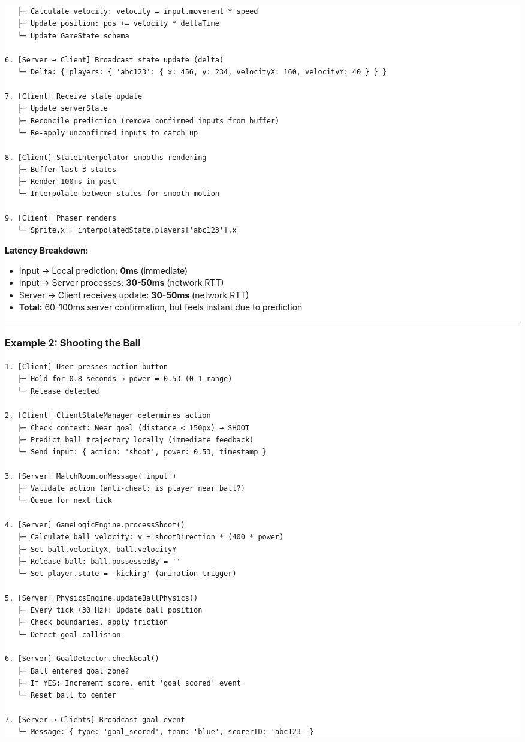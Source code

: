 ```
   ├─ Calculate velocity: velocity = input.movement * speed
   ├─ Update position: pos += velocity * deltaTime
   └─ Update GameState schema

6. [Server → Client] Broadcast state update (delta)
   └─ Delta: { players: { 'abc123': { x: 456, y: 234, velocityX: 160, velocityY: 40 } } }

7. [Client] Receive state update
   ├─ Update serverState
   ├─ Reconcile prediction (remove confirmed inputs from buffer)
   └─ Re-apply unconfirmed inputs to catch up

8. [Client] StateInterpolator smooths rendering
   ├─ Buffer last 3 states
   ├─ Render 100ms in past
   └─ Interpolate between states for smooth motion

9. [Client] Phaser renders
   └─ Sprite.x = interpolatedState.players['abc123'].x
```

**Latency Breakdown:**
- Input → Local prediction: **0ms** (immediate)
- Input → Server processes: **30-50ms** (network RTT)
- Server → Client receives update: **30-50ms** (network RTT)
- **Total:** 60-100ms server confirmation, but feels instant due to prediction

---

### Example 2: Shooting the Ball

```
1. [Client] User presses action button
   ├─ Hold for 0.8 seconds → power = 0.53 (0-1 range)
   └─ Release detected

2. [Client] ClientStateManager determines action
   ├─ Check context: Near goal (distance < 150px) → SHOOT
   ├─ Predict ball trajectory locally (immediate feedback)
   └─ Send input: { action: 'shoot', power: 0.53, timestamp }

3. [Server] MatchRoom.onMessage('input')
   ├─ Validate action (anti-cheat: is player near ball?)
   └─ Queue for next tick

4. [Server] GameLogicEngine.processShoot()
   ├─ Calculate ball velocity: v = shootDirection * (400 * power)
   ├─ Set ball.velocityX, ball.velocityY
   ├─ Release ball: ball.possessedBy = ''
   └─ Set player.state = 'kicking' (animation trigger)

5. [Server] PhysicsEngine.updateBallPhysics()
   ├─ Every tick (30 Hz): Update ball position
   ├─ Check boundaries, apply friction
   └─ Detect goal collision

6. [Server] GoalDetector.checkGoal()
   ├─ Ball entered goal zone?
   ├─ If YES: Increment score, emit 'goal_scored' event
   └─ Reset ball to center

7. [Server → Clients] Broadcast goal event
   └─ Message: { type: 'goal_scored', team: 'blue', scorerID: 'abc123' }

```